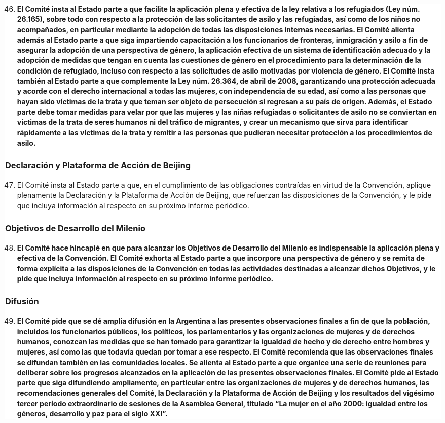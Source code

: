46. **El Comité insta al Estado parte a que facilite la aplicación plena y
efectiva de la ley relativa a los refugiados (Ley núm. 26.165), sobre todo
con respecto a la protección de las solicitantes de asilo y las refugiadas,
así como de los niños no acompañados, en particular mediante la adopción de
todas las disposiciones internas necesarias. El Comité alienta además al
Estado parte a que siga impartiendo capacitación a los funcionarios de
fronteras, inmigración y asilo a fin de asegurar la adopción de una
perspectiva de género, la aplicación efectiva de un sistema de
identificación adecuado y la adopción de medidas que tengan en cuenta las
cuestiones de género en el procedimiento para la determinación de la
condición de refugiado, incluso con respecto a las solicitudes de asilo
motivadas por violencia de género. El Comité insta también al Estado parte
a que complemente la Ley núm. 26.364, de abril de 2008, garantizando una
protección adecuada y acorde con el derecho internacional a todas las
mujeres, con independencia de su edad, así como a las personas que hayan
sido víctimas de la trata y que teman ser objeto de persecución si regresan
a su país de origen. Además, el Estado parte debe tomar medidas para velar
por que las mujeres y las niñas refugiadas o solicitantes de asilo no se
conviertan en víctimas de la trata de seres humanos ni del tráfico de
migrantes, y crear un mecanismo que sirva para identificar rápidamente a
las víctimas de la trata y remitir a las personas que pudieran necesitar
protección a los procedimientos de asilo.**

### Declaración y Plataforma de Acción de Beijing

47. El Comité insta al Estado parte a que, en el cumplimiento de las
obligaciones contraídas en virtud de la Convención, aplique plenamente la
Declaración y la Plataforma de Acción de Beijing, que refuerzan las
disposiciones de la Convención, y le pide que incluya información al
respecto en su próximo informe periódico.

### Objetivos de Desarrollo del Milenio

48. **El Comité hace hincapié en que para alcanzar los Objetivos de
Desarrollo del Milenio es indispensable la aplicación plena y efectiva de
la Convención. El Comité exhorta al Estado parte a que incorpore una
perspectiva de género y se remita de forma explícita a las disposiciones de
la Convención en todas las actividades destinadas a alcanzar dichos
Objetivos, y le pide que incluya información al respecto en su próximo
informe periódico.**

### Difusión

49. **El Comité pide que se dé amplia difusión en la Argentina a las
presentes observaciones finales a fin de que la población, incluidos los
funcionarios públicos, los políticos, los parlamentarios y las
organizaciones de mujeres y de derechos humanos, conozcan las medidas que
se han tomado para garantizar la igualdad de hecho y de derecho entre
hombres y mujeres, así como las que todavía quedan por tomar a ese
respecto. El Comité recomienda que las observaciones finales se difundan
también en las comunidades locales. Se alienta al Estado parte a que
organice una serie de reuniones para deliberar sobre los progresos
alcanzados en la aplicación de las presentes observaciones finales. El
Comité pide al Estado parte que siga difundiendo ampliamente, en particular
entre las organizaciones de mujeres y de derechos humanos, las
recomendaciones generales del Comité, la Declaración y la Plataforma de
Acción de Beijing y los resultados del vigésimo tercer período
extraordinario de sesiones de la Asamblea General, titulado “La mujer en el
año 2000: igualdad entre los géneros, desarrollo y paz para el siglo XXI”.**
